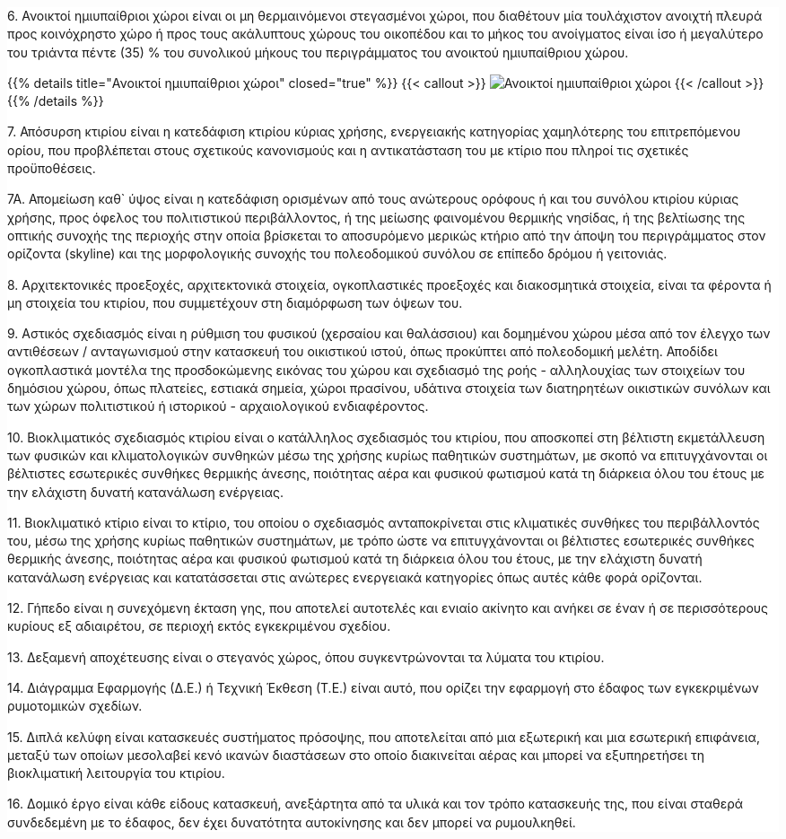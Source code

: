 6\. Ανοικτοί ημιυπαίθριοι χώροι είναι οι μη θερμαινόμενοι στεγασμένοι χώροι, που διαθέτουν μία τουλάχιστον ανοιχτή πλευρά προς κοινόχρηστο χώρο ή προς τους ακάλυπτους χώρους του οικοπέδου και το μήκος του ανοίγματος είναι ίσο ή μεγαλύτερο του τριάντα πέντε (35) % του συνολικού μήκους του περιγράμματος του ανοικτού ημιυπαίθριου χώρου.

{{% details title="Ανοικτοί ημιυπαίθριοι χώροι" closed="true" %}}
{{< callout >}}
 ![Ανοικτοί ημιυπαίθριοι χώροι](/images/197_6.svg "Ανοικτοί ημιυπαίθριοι χώροι")
{{< /callout >}}
{{% /details %}}

7\. Απόσυρση κτιρίου είναι η κατεδάφιση κτιρίου κύριας χρήσης, ενεργειακής κατηγορίας χαμηλότερης του επιτρεπόμενου ορίου, που προβλέπεται στους σχετικούς κανονισμούς και η αντικατάσταση του με κτίριο που πληροί τις σχετικές προϋποθέσεις.

7Α. Απομείωση καθ\` ύψος είναι η κατεδάφιση ορισμένων από τους ανώτερους ορόφους ή και του συνόλου κτιρίου κύριας χρήσης, προς όφελος του πολιτιστικού περιβάλλοντος, ή της μείωσης φαινομένου θερμικής νησίδας, ή της βελτίωσης της οπτικής συνοχής της περιοχής στην οποία βρίσκεται το αποσυρόμενο μερικώς κτήριο από την άποψη του περιγράμματος στον ορίζοντα (skyline) και της μορφολογικής συνοχής του πολεοδομικού συνόλου σε επίπεδο δρόμου ή γειτονιάς.

8\. Αρχιτεκτονικές προεξοχές, αρχιτεκτονικά στοιχεία, ογκοπλαστικές προεξοχές και διακοσμητικά στοιχεία, είναι τα φέροντα ή μη στοιχεία του κτιρίου, που συμμετέχουν στη διαμόρφωση των όψεων του.

9\. Αστικός σχεδιασμός είναι η ρύθμιση του φυσικού (χερσαίου και θαλάσσιου) και δομημένου χώρου μέσα από τον έλεγχο των αντιθέσεων / ανταγωνισμού στην κατασκευή του οικιστικού ιστού, όπως προκύπτει από πολεοδομική μελέτη. Αποδίδει ογκοπλαστικά μοντέλα της προσδοκώμενης εικόνας του χώρου και σχεδιασμό της ροής - αλληλουχίας των στοιχείων του δημόσιου χώρου, όπως πλατείες, εστιακά σημεία, χώροι πρασίνου, υδάτινα στοιχεία των διατηρητέων οικιστικών συνόλων και των χώρων πολιτιστικού ή ιστορικού - αρχαιολογικού ενδιαφέροντος.

10\. Βιοκλιματικός σχεδιασμός κτιρίου είναι ο κατάλληλος σχεδιασμός του κτιρίου, που αποσκοπεί στη βέλτιστη εκμετάλλευση των φυσικών και κλιματολογικών συνθηκών μέσω της χρήσης κυρίως παθητικών συστημάτων, με σκοπό να επιτυγχάνονται οι βέλτιστες εσωτερικές συνθήκες θερμικής άνεσης, ποιότητας αέρα και φυσικού φωτισμού κατά τη διάρκεια όλου του έτους με την ελάχιστη δυνατή κατανάλωση ενέργειας.

11\. Βιοκλιματικό κτίριο είναι το κτίριο, του οποίου ο σχεδιασμός ανταποκρίνεται στις κλιματικές συνθήκες του περιβάλλοντός του, μέσω της χρήσης κυρίως παθητικών συστημάτων, με τρόπο ώστε να επιτυγχάνονται οι βέλτιστες εσωτερικές συνθήκες θερμικής άνεσης, ποιότητας αέρα και φυσικού φωτισμού κατά τη διάρκεια όλου του έτους, με την ελάχιστη δυνατή κατανάλωση ενέργειας και κατατάσσεται στις ανώτερες ενεργειακά κατηγορίες όπως αυτές κάθε φορά ορίζονται.

12\. Γήπεδο είναι η συνεχόμενη έκταση γης, που αποτελεί αυτοτελές και ενιαίο ακίνητο και ανήκει σε έναν ή σε περισσότερους κυρίους εξ αδιαιρέτου, σε περιοχή εκτός εγκεκριμένου σχεδίου.

13\. Δεξαμενή αποχέτευσης είναι ο στεγανός χώρος, όπου συγκεντρώνονται τα λύματα του κτιρίου.

14\. Διάγραμμα Εφαρμογής (Δ.Ε.) ή Τεχνική Έκθεση (Τ.Ε.) είναι αυτό, που ορίζει την εφαρμογή στο έδαφος των εγκεκριμένων ρυμοτομικών σχεδίων.

15\. Διπλά κελύφη είναι κατασκευές συστήματος πρόσοψης, που αποτελείται από μια εξωτερική και μια εσωτερική επιφάνεια, μεταξύ των οποίων μεσολαβεί κενό ικανών διαστάσεων στο οποίο διακινείται αέρας και μπορεί να εξυπηρετήσει τη βιοκλιματική λειτουργία του κτιρίου.

16\. Δομικό έργο είναι κάθε είδους κατασκευή, ανεξάρτητα από τα υλικά και τον τρόπο κατασκευής της, που είναι σταθερά συνδεδεμένη με το έδαφος, δεν έχει δυνατότητα αυτοκίνησης και δεν μπορεί να ρυμουλκηθεί.
